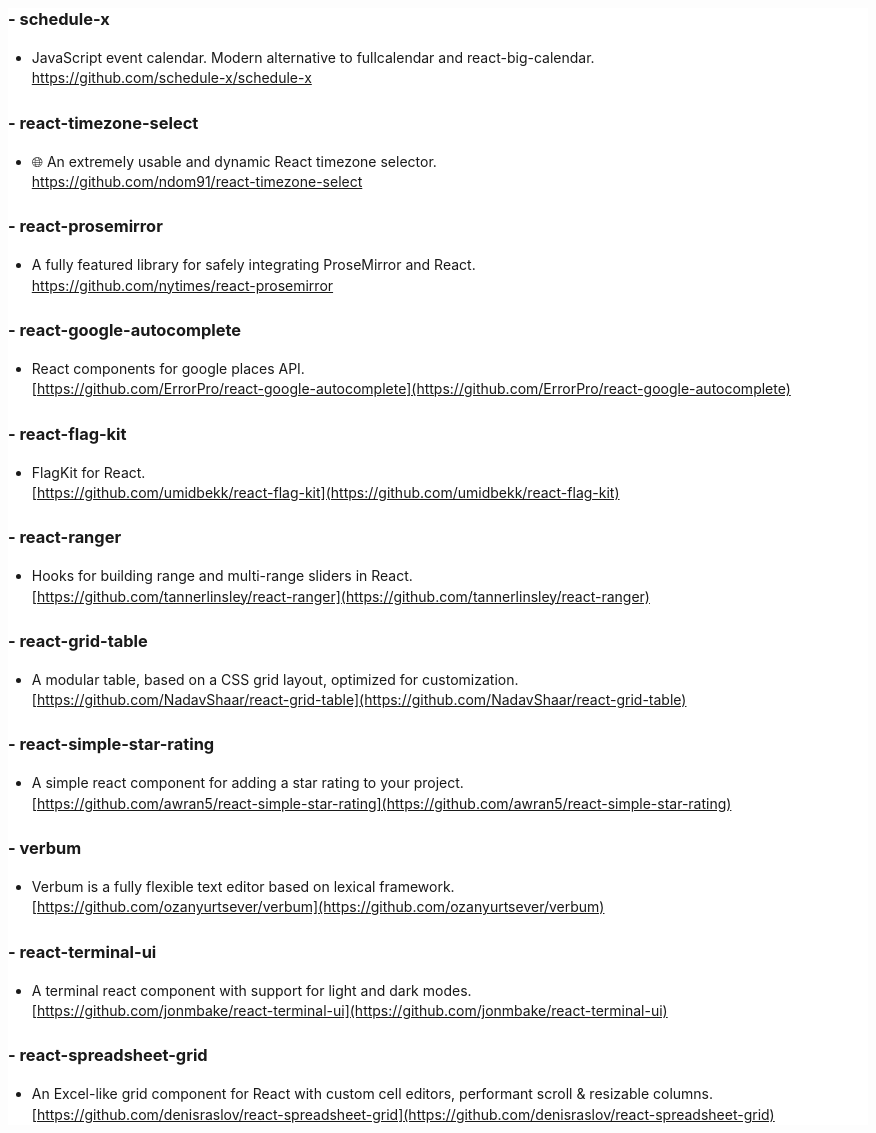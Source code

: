 ### - schedule-x  
- JavaScript event calendar. Modern alternative to fullcalendar and react-big-calendar.   
https://github.com/schedule-x/schedule-x    

### - react-timezone-select  
- 🌐 An extremely usable and dynamic React timezone selector.     
https://github.com/ndom91/react-timezone-select   

### - react-prosemirror      
- A fully featured library for safely integrating ProseMirror and React.       
https://github.com/nytimes/react-prosemirror       

### - react-google-autocomplete
- React components for google places API.      
[https://github.com/ErrorPro/react-google-autocomplete](https://github.com/ErrorPro/react-google-autocomplete) 

### - react-flag-kit
- FlagKit for React.  
[https://github.com/umidbekk/react-flag-kit](https://github.com/umidbekk/react-flag-kit)   

### - react-ranger
-  Hooks for building range and multi-range sliders in React.    
[https://github.com/tannerlinsley/react-ranger](https://github.com/tannerlinsley/react-ranger)

### - react-grid-table 
- A modular table, based on a CSS grid layout, optimized for customization.      
[https://github.com/NadavShaar/react-grid-table](https://github.com/NadavShaar/react-grid-table)   

### - react-simple-star-rating
-  A simple react component for adding a star rating to your project.      
[https://github.com/awran5/react-simple-star-rating](https://github.com/awran5/react-simple-star-rating)   

### - verbum
-  Verbum is a fully flexible text editor based on lexical framework.        
[https://github.com/ozanyurtsever/verbum](https://github.com/ozanyurtsever/verbum)    

### - react-terminal-ui
-  A terminal react component with support for light and dark modes.          
[https://github.com/jonmbake/react-terminal-ui](https://github.com/jonmbake/react-terminal-ui)  

### - react-spreadsheet-grid
-  An Excel-like grid component for React with custom cell editors, performant scroll & resizable columns.            
[https://github.com/denisraslov/react-spreadsheet-grid](https://github.com/denisraslov/react-spreadsheet-grid) 
